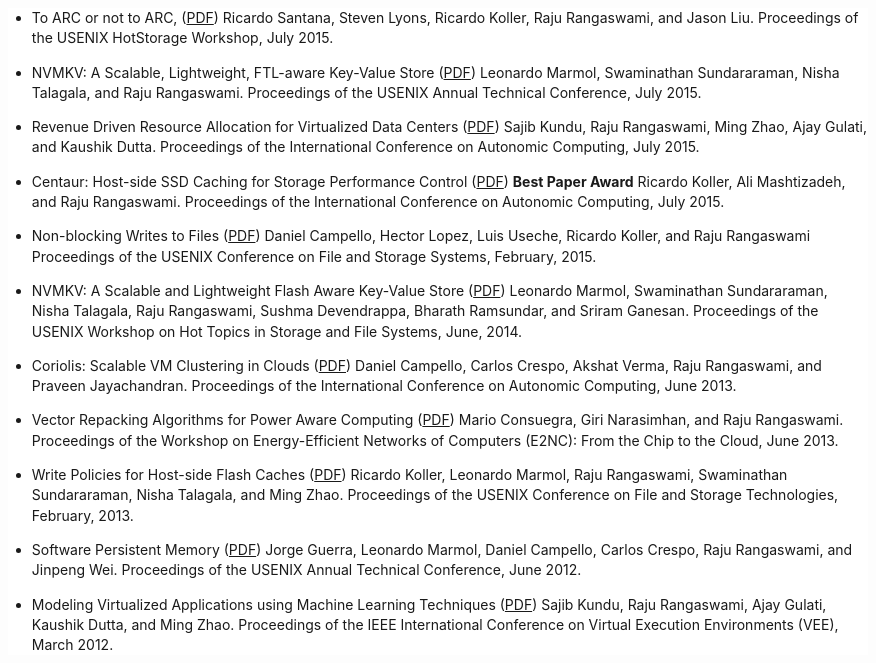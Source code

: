 *   To ARC or not to ARC, ([PDF](http://www.cs.fiu.edu/%7Eraju/WWW/publications/hotstorage2015/paper.pdf))
    Ricardo Santana, Steven Lyons, Ricardo Koller, Raju Rangaswami, and Jason Liu.
    Proceedings of the USENIX HotStorage Workshop, July 2015.

*   NVMKV: A Scalable, Lightweight, FTL-aware Key-Value Store ([PDF](http://www.cs.fiu.edu/%7Eraju/WWW/publications/atc2015/paper.pdf))
    Leonardo Marmol, Swaminathan Sundararaman, Nisha Talagala, and Raju Rangaswami.
    Proceedings of the USENIX Annual Technical Conference, July 2015.

*   Revenue Driven Resource Allocation for Virtualized Data Centers ([PDF](http://www.cs.fiu.edu/%7Eraju/WWW/publications/icac2015a/paper.pdf))
    Sajib Kundu, Raju Rangaswami, Ming Zhao, Ajay Gulati, and Kaushik Dutta.
    Proceedings of the International Conference on Autonomic Computing, July 2015.

*   Centaur: Host-side SSD Caching for Storage Performance Control ([PDF](http://www.cs.fiu.edu/%7Eraju/WWW/publications/icac2015b/paper.pdf)) **Best Paper Award**
    Ricardo Koller, Ali Mashtizadeh, and Raju Rangaswami.
    Proceedings of the International Conference on Autonomic Computing, July 2015.

*   Non-blocking Writes to Files ([PDF](http://www.cs.fiu.edu/%7Eraju/WWW/publications/fast2015/paper.pdf))
    Daniel Campello, Hector Lopez, Luis Useche, Ricardo Koller, and Raju Rangaswami
    Proceedings of the USENIX Conference on File and Storage Systems, February, 2015.

*   NVMKV: A Scalable and Lightweight Flash Aware Key-Value Store ([PDF](http://www.cs.fiu.edu/%7Eraju/WWW/publications/hotstorage2014/paper.pdf))
    Leonardo Marmol, Swaminathan Sundararaman, Nisha Talagala, Raju Rangaswami, Sushma Devendrappa, Bharath Ramsundar, and Sriram Ganesan.
    Proceedings of the USENIX Workshop on Hot Topics in Storage and File Systems, June, 2014.

*   Coriolis: Scalable VM Clustering in Clouds ([PDF](http://www.cs.fiu.edu/%7Eraju/WWW/publications/icac2013/paper.pdf))
    Daniel Campello, Carlos Crespo, Akshat Verma, Raju Rangaswami, and Praveen Jayachandran.
    Proceedings of the International Conference on Autonomic Computing, June 2013.

*   Vector Repacking Algorithms for Power Aware Computing ([PDF](http://www.cs.fiu.edu/%7Eraju/WWW/publications/e2nc2013/paper.pdf))
    Mario Consuegra, Giri Narasimhan, and Raju Rangaswami.
    Proceedings of the Workshop on Energy-Efficient Networks of Computers (E2NC): From the Chip to the Cloud, June 2013.

*   Write Policies for Host-side Flash Caches ([PDF](http://www.cs.fiu.edu/%7Eraju/WWW/publications/fast2013/paper.pdf))
    Ricardo Koller, Leonardo Marmol, Raju Rangaswami, Swaminathan Sundararaman, Nisha Talagala, and Ming Zhao.
    Proceedings of the USENIX Conference on File and Storage Technologies, February, 2013.

*   Software Persistent Memory ([PDF](http://www.cs.fiu.edu/%7Eraju/WWW/publications/atc2012/paper.pdf))
    Jorge Guerra, Leonardo Marmol, Daniel Campello, Carlos Crespo, Raju Rangaswami, and Jinpeng Wei.
    Proceedings of the USENIX Annual Technical Conference, June 2012.

*   Modeling Virtualized Applications using Machine Learning Techniques ([PDF](http://www.cs.fiu.edu/%7Eraju/WWW/publications/vee2012/paper.pdf))
    Sajib Kundu, Raju Rangaswami, Ajay Gulati, Kaushik Dutta, and Ming Zhao.
    Proceedings of the IEEE International Conference on Virtual Execution Environments (VEE), March 2012.

